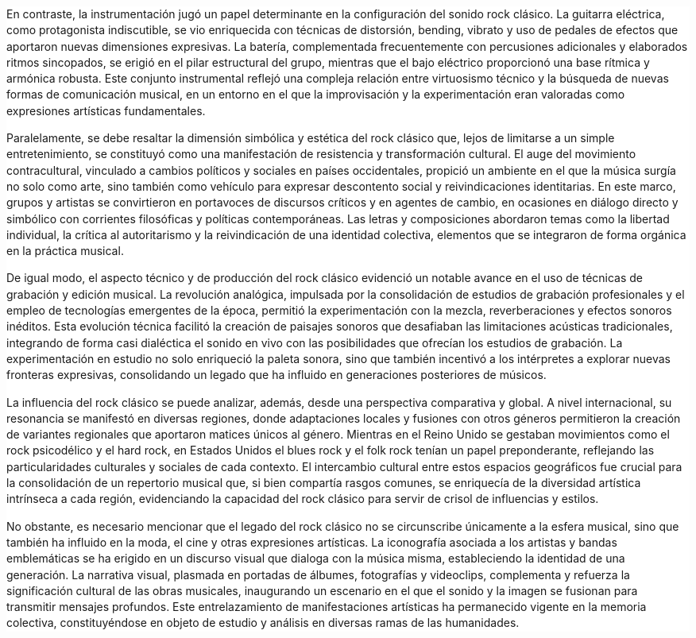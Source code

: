 En contraste, la instrumentación jugó un papel determinante en la configuración del sonido rock
clásico. La guitarra eléctrica, como protagonista indiscutible, se vio enriquecida con técnicas de
distorsión, bending, vibrato y uso de pedales de efectos que aportaron nuevas dimensiones
expresivas. La batería, complementada frecuentemente con percusiones adicionales y elaborados ritmos
sincopados, se erigió en el pilar estructural del grupo, mientras que el bajo eléctrico proporcionó
una base rítmica y armónica robusta. Este conjunto instrumental reflejó una compleja relación entre
virtuosismo técnico y la búsqueda de nuevas formas de comunicación musical, en un entorno en el que
la improvisación y la experimentación eran valoradas como expresiones artísticas fundamentales.

Paralelamente, se debe resaltar la dimensión simbólica y estética del rock clásico que, lejos de
limitarse a un simple entretenimiento, se constituyó como una manifestación de resistencia y
transformación cultural. El auge del movimiento contracultural, vinculado a cambios políticos y
sociales en países occidentales, propició un ambiente en el que la música surgía no solo como arte,
sino también como vehículo para expresar descontento social y reivindicaciones identitarias. En este
marco, grupos y artistas se convirtieron en portavoces de discursos críticos y en agentes de cambio,
en ocasiones en diálogo directo y simbólico con corrientes filosóficas y políticas contemporáneas.
Las letras y composiciones abordaron temas como la libertad individual, la crítica al autoritarismo
y la reivindicación de una identidad colectiva, elementos que se integraron de forma orgánica en la
práctica musical.

De igual modo, el aspecto técnico y de producción del rock clásico evidenció un notable avance en el
uso de técnicas de grabación y edición musical. La revolución analógica, impulsada por la
consolidación de estudios de grabación profesionales y el empleo de tecnologías emergentes de la
época, permitió la experimentación con la mezcla, reverberaciones y efectos sonoros inéditos. Esta
evolución técnica facilitó la creación de paisajes sonoros que desafiaban las limitaciones acústicas
tradicionales, integrando de forma casi dialéctica el sonido en vivo con las posibilidades que
ofrecían los estudios de grabación. La experimentación en estudio no solo enriqueció la paleta
sonora, sino que también incentivó a los intérpretes a explorar nuevas fronteras expresivas,
consolidando un legado que ha influido en generaciones posteriores de músicos.

La influencia del rock clásico se puede analizar, además, desde una perspectiva comparativa y
global. A nivel internacional, su resonancia se manifestó en diversas regiones, donde adaptaciones
locales y fusiones con otros géneros permitieron la creación de variantes regionales que aportaron
matices únicos al género. Mientras en el Reino Unido se gestaban movimientos como el rock
psicodélico y el hard rock, en Estados Unidos el blues rock y el folk rock tenían un papel
preponderante, reflejando las particularidades culturales y sociales de cada contexto. El
intercambio cultural entre estos espacios geográficos fue crucial para la consolidación de un
repertorio musical que, si bien compartía rasgos comunes, se enriquecía de la diversidad artística
intrínseca a cada región, evidenciando la capacidad del rock clásico para servir de crisol de
influencias y estilos.

No obstante, es necesario mencionar que el legado del rock clásico no se circunscribe únicamente a
la esfera musical, sino que también ha influido en la moda, el cine y otras expresiones artísticas.
La iconografía asociada a los artistas y bandas emblemáticas se ha erigido en un discurso visual que
dialoga con la música misma, estableciendo la identidad de una generación. La narrativa visual,
plasmada en portadas de álbumes, fotografías y videoclips, complementa y refuerza la significación
cultural de las obras musicales, inaugurando un escenario en el que el sonido y la imagen se
fusionan para transmitir mensajes profundos. Este entrelazamiento de manifestaciones artísticas ha
permanecido vigente en la memoria colectiva, constituyéndose en objeto de estudio y análisis en
diversas ramas de las humanidades.

